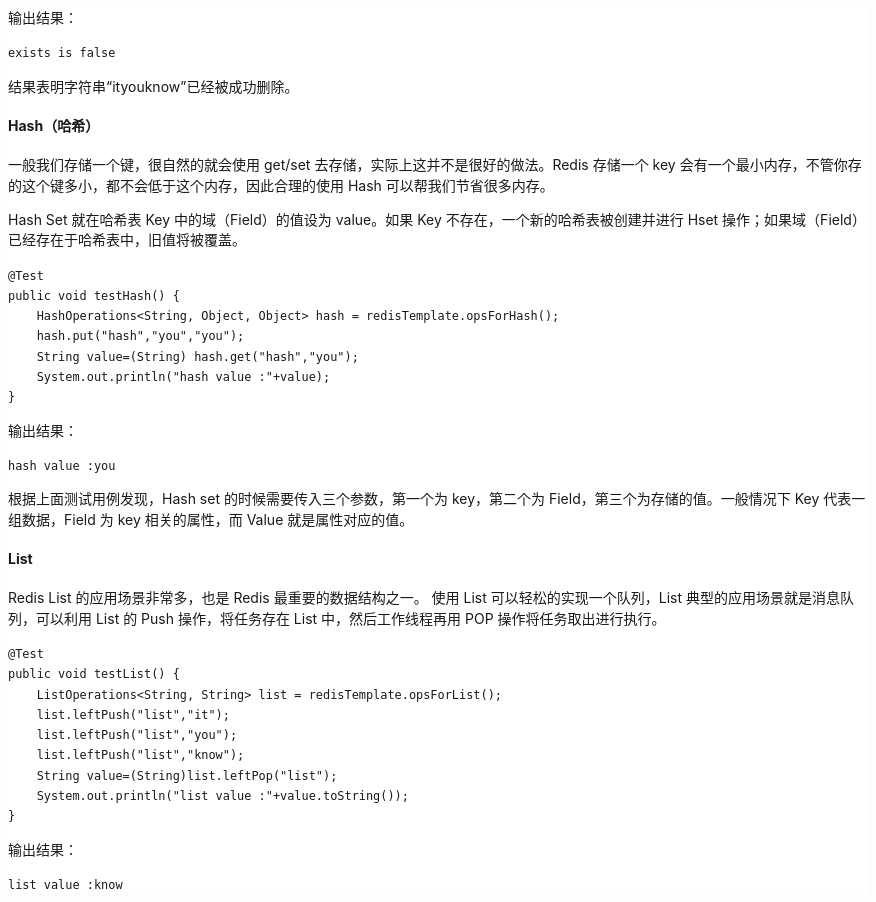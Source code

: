 
输出结果：

    
    
    exists is false
    

结果表明字符串“ityouknow”已经被成功删除。

#### Hash（哈希）

一般我们存储一个键，很自然的就会使用 get/set 去存储，实际上这并不是很好的做法。Redis 存储一个 key
会有一个最小内存，不管你存的这个键多小，都不会低于这个内存，因此合理的使用 Hash 可以帮我们节省很多内存。

Hash Set 就在哈希表 Key 中的域（Field）的值设为 value。如果 Key 不存在，一个新的哈希表被创建并进行 Hset
操作；如果域（Field）已经存在于哈希表中，旧值将被覆盖。

    
    
    @Test
    public void testHash() {
        HashOperations<String, Object, Object> hash = redisTemplate.opsForHash();
        hash.put("hash","you","you");
        String value=(String) hash.get("hash","you");
        System.out.println("hash value :"+value);
    }
    

输出结果：

    
    
    hash value :you
    

根据上面测试用例发现，Hash set 的时候需要传入三个参数，第一个为 key，第二个为 Field，第三个为存储的值。一般情况下 Key
代表一组数据，Field 为 key 相关的属性，而 Value 就是属性对应的值。

#### List

Redis List 的应用场景非常多，也是 Redis 最重要的数据结构之一。 使用 List 可以轻松的实现一个队列，List
典型的应用场景就是消息队列，可以利用 List 的 Push 操作，将任务存在 List 中，然后工作线程再用 POP 操作将任务取出进行执行。

    
    
    @Test
    public void testList() {
        ListOperations<String, String> list = redisTemplate.opsForList();
        list.leftPush("list","it");
        list.leftPush("list","you");
        list.leftPush("list","know");
        String value=(String)list.leftPop("list");
        System.out.println("list value :"+value.toString());
    }
    

输出结果：

    
    
    list value :know
    
